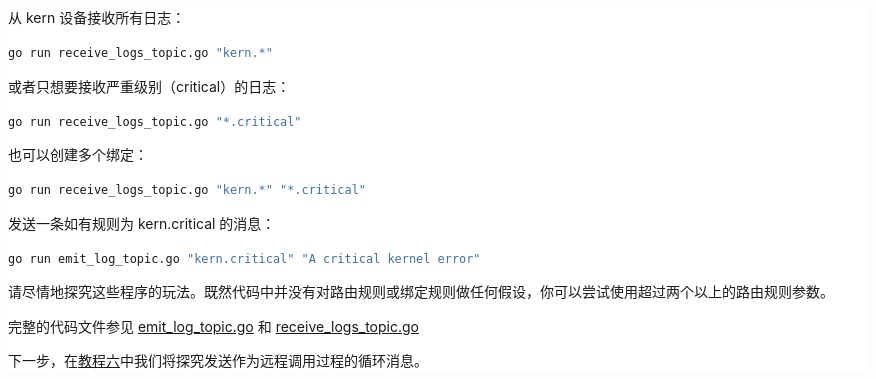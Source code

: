 从 kern 设备接收所有日志：

```sh
go run receive_logs_topic.go "kern.*"
```

或者只想要接收严重级别（critical）的日志：

```sh
go run receive_logs_topic.go "*.critical"
```

也可以创建多个绑定：

```sh
go run receive_logs_topic.go "kern.*" "*.critical"
```

发送一条如有规则为 kern.critical 的消息：

```sh
go run emit_log_topic.go "kern.critical" "A critical kernel error"
```

请尽情地探究这些程序的玩法。既然代码中并没有对路由规则或绑定规则做任何假设，你可以尝试使用超过两个以上的路由规则参数。

完整的代码文件参见 [emit_log_topic.go](https://github.com/rabbitmq/rabbitmq-tutorials/blob/master/go/emit_log_topic.go) 和 [receive_logs_topic.go](https://github.com/rabbitmq/rabbitmq-tutorials/blob/master/go/receive_logs_topic.go)

下一步，在[教程六](./rpc.md)中我们将探究发送作为远程调用过程的循环消息。